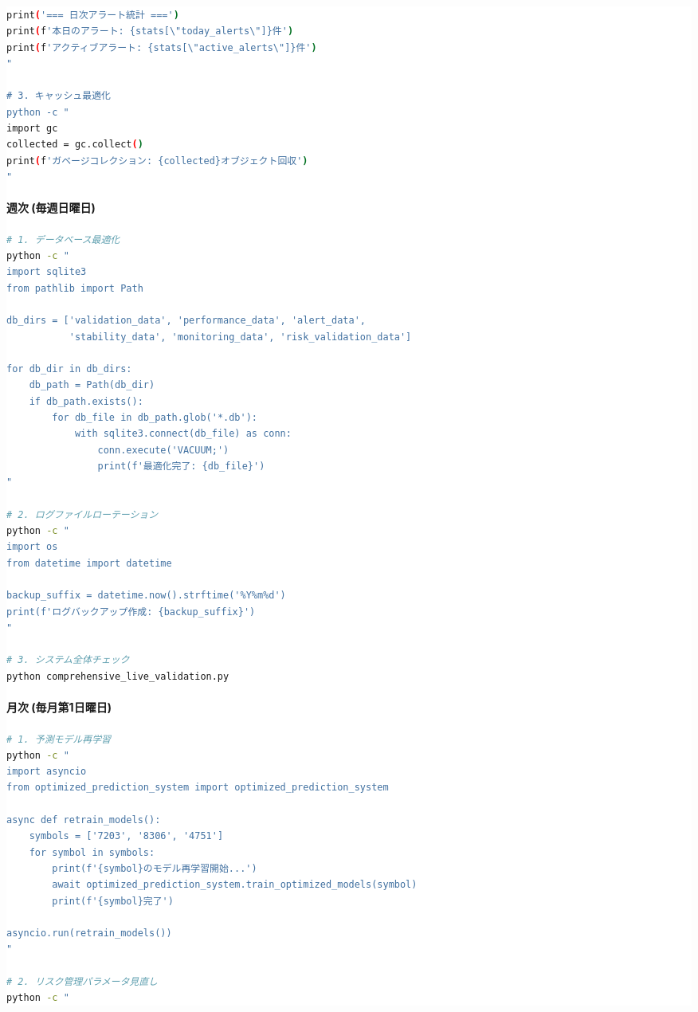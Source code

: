 ```bash
print('=== 日次アラート統計 ===')
print(f'本日のアラート: {stats[\"today_alerts\"]}件')
print(f'アクティブアラート: {stats[\"active_alerts\"]}件')
"

# 3. キャッシュ最適化
python -c "
import gc
collected = gc.collect()
print(f'ガベージコレクション: {collected}オブジェクト回収')
"
```

#### 週次 (毎週日曜日)
```bash
# 1. データベース最適化
python -c "
import sqlite3
from pathlib import Path

db_dirs = ['validation_data', 'performance_data', 'alert_data',
           'stability_data', 'monitoring_data', 'risk_validation_data']

for db_dir in db_dirs:
    db_path = Path(db_dir)
    if db_path.exists():
        for db_file in db_path.glob('*.db'):
            with sqlite3.connect(db_file) as conn:
                conn.execute('VACUUM;')
                print(f'最適化完了: {db_file}')
"

# 2. ログファイルローテーション
python -c "
import os
from datetime import datetime

backup_suffix = datetime.now().strftime('%Y%m%d')
print(f'ログバックアップ作成: {backup_suffix}')
"

# 3. システム全体チェック
python comprehensive_live_validation.py
```

#### 月次 (毎月第1日曜日)
```bash
# 1. 予測モデル再学習
python -c "
import asyncio
from optimized_prediction_system import optimized_prediction_system

async def retrain_models():
    symbols = ['7203', '8306', '4751']
    for symbol in symbols:
        print(f'{symbol}のモデル再学習開始...')
        await optimized_prediction_system.train_optimized_models(symbol)
        print(f'{symbol}完了')

asyncio.run(retrain_models())
"

# 2. リスク管理パラメータ見直し
python -c "
```